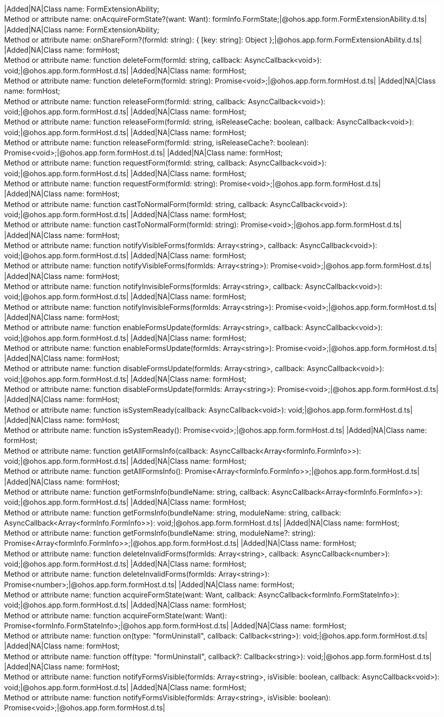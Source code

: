 |Added|NA|Class name: FormExtensionAbility;<br>Method or attribute name: onAcquireFormState?(want: Want): formInfo.FormState;|@ohos.app.form.FormExtensionAbility.d.ts|
|Added|NA|Class name: FormExtensionAbility;<br>Method or attribute name: onShareForm?(formId: string): { [key: string]: Object };|@ohos.app.form.FormExtensionAbility.d.ts|
|Added|NA|Class name: formHost;<br>Method or attribute name: function deleteForm(formId: string, callback: AsyncCallback\<void>): void;|@ohos.app.form.formHost.d.ts|
|Added|NA|Class name: formHost;<br>Method or attribute name: function deleteForm(formId: string): Promise\<void>;|@ohos.app.form.formHost.d.ts|
|Added|NA|Class name: formHost;<br>Method or attribute name: function releaseForm(formId: string, callback: AsyncCallback\<void>): void;|@ohos.app.form.formHost.d.ts|
|Added|NA|Class name: formHost;<br>Method or attribute name: function releaseForm(formId: string, isReleaseCache: boolean, callback: AsyncCallback\<void>): void;|@ohos.app.form.formHost.d.ts|
|Added|NA|Class name: formHost;<br>Method or attribute name: function releaseForm(formId: string, isReleaseCache?: boolean): Promise\<void>;|@ohos.app.form.formHost.d.ts|
|Added|NA|Class name: formHost;<br>Method or attribute name: function requestForm(formId: string, callback: AsyncCallback\<void>): void;|@ohos.app.form.formHost.d.ts|
|Added|NA|Class name: formHost;<br>Method or attribute name: function requestForm(formId: string): Promise\<void>;|@ohos.app.form.formHost.d.ts|
|Added|NA|Class name: formHost;<br>Method or attribute name: function castToNormalForm(formId: string, callback: AsyncCallback\<void>): void;|@ohos.app.form.formHost.d.ts|
|Added|NA|Class name: formHost;<br>Method or attribute name: function castToNormalForm(formId: string): Promise\<void>;|@ohos.app.form.formHost.d.ts|
|Added|NA|Class name: formHost;<br>Method or attribute name: function notifyVisibleForms(formIds: Array\<string>, callback: AsyncCallback\<void>): void;|@ohos.app.form.formHost.d.ts|
|Added|NA|Class name: formHost;<br>Method or attribute name: function notifyVisibleForms(formIds: Array\<string>): Promise\<void>;|@ohos.app.form.formHost.d.ts|
|Added|NA|Class name: formHost;<br>Method or attribute name: function notifyInvisibleForms(formIds: Array\<string>, callback: AsyncCallback\<void>): void;|@ohos.app.form.formHost.d.ts|
|Added|NA|Class name: formHost;<br>Method or attribute name: function notifyInvisibleForms(formIds: Array\<string>): Promise\<void>;|@ohos.app.form.formHost.d.ts|
|Added|NA|Class name: formHost;<br>Method or attribute name: function enableFormsUpdate(formIds: Array\<string>, callback: AsyncCallback\<void>): void;|@ohos.app.form.formHost.d.ts|
|Added|NA|Class name: formHost;<br>Method or attribute name: function enableFormsUpdate(formIds: Array\<string>): Promise\<void>;|@ohos.app.form.formHost.d.ts|
|Added|NA|Class name: formHost;<br>Method or attribute name: function disableFormsUpdate(formIds: Array\<string>, callback: AsyncCallback\<void>): void;|@ohos.app.form.formHost.d.ts|
|Added|NA|Class name: formHost;<br>Method or attribute name: function disableFormsUpdate(formIds: Array\<string>): Promise\<void>;|@ohos.app.form.formHost.d.ts|
|Added|NA|Class name: formHost;<br>Method or attribute name: function isSystemReady(callback: AsyncCallback\<void>): void;|@ohos.app.form.formHost.d.ts|
|Added|NA|Class name: formHost;<br>Method or attribute name: function isSystemReady(): Promise\<void>;|@ohos.app.form.formHost.d.ts|
|Added|NA|Class name: formHost;<br>Method or attribute name: function getAllFormsInfo(callback: AsyncCallback\<Array\<formInfo.FormInfo>>): void;|@ohos.app.form.formHost.d.ts|
|Added|NA|Class name: formHost;<br>Method or attribute name: function getAllFormsInfo(): Promise\<Array\<formInfo.FormInfo>>;|@ohos.app.form.formHost.d.ts|
|Added|NA|Class name: formHost;<br>Method or attribute name: function getFormsInfo(bundleName: string, callback: AsyncCallback\<Array\<formInfo.FormInfo>>): void;|@ohos.app.form.formHost.d.ts|
|Added|NA|Class name: formHost;<br>Method or attribute name: function getFormsInfo(bundleName: string, moduleName: string, callback: AsyncCallback\<Array\<formInfo.FormInfo>>): void;|@ohos.app.form.formHost.d.ts|
|Added|NA|Class name: formHost;<br>Method or attribute name: function getFormsInfo(bundleName: string, moduleName?: string): Promise\<Array\<formInfo.FormInfo>>;|@ohos.app.form.formHost.d.ts|
|Added|NA|Class name: formHost;<br>Method or attribute name: function deleteInvalidForms(formIds: Array\<string>, callback: AsyncCallback\<number>): void;|@ohos.app.form.formHost.d.ts|
|Added|NA|Class name: formHost;<br>Method or attribute name: function deleteInvalidForms(formIds: Array\<string>): Promise\<number>;|@ohos.app.form.formHost.d.ts|
|Added|NA|Class name: formHost;<br>Method or attribute name: function acquireFormState(want: Want, callback: AsyncCallback\<formInfo.FormStateInfo>): void;|@ohos.app.form.formHost.d.ts|
|Added|NA|Class name: formHost;<br>Method or attribute name: function acquireFormState(want: Want): Promise\<formInfo.FormStateInfo>;|@ohos.app.form.formHost.d.ts|
|Added|NA|Class name: formHost;<br>Method or attribute name: function on(type: "formUninstall", callback: Callback\<string>): void;|@ohos.app.form.formHost.d.ts|
|Added|NA|Class name: formHost;<br>Method or attribute name: function off(type: "formUninstall", callback?: Callback\<string>): void;|@ohos.app.form.formHost.d.ts|
|Added|NA|Class name: formHost;<br>Method or attribute name: function notifyFormsVisible(formIds: Array\<string>, isVisible: boolean, callback: AsyncCallback\<void>): void;|@ohos.app.form.formHost.d.ts|
|Added|NA|Class name: formHost;<br>Method or attribute name: function notifyFormsVisible(formIds: Array\<string>, isVisible: boolean): Promise\<void>;|@ohos.app.form.formHost.d.ts|